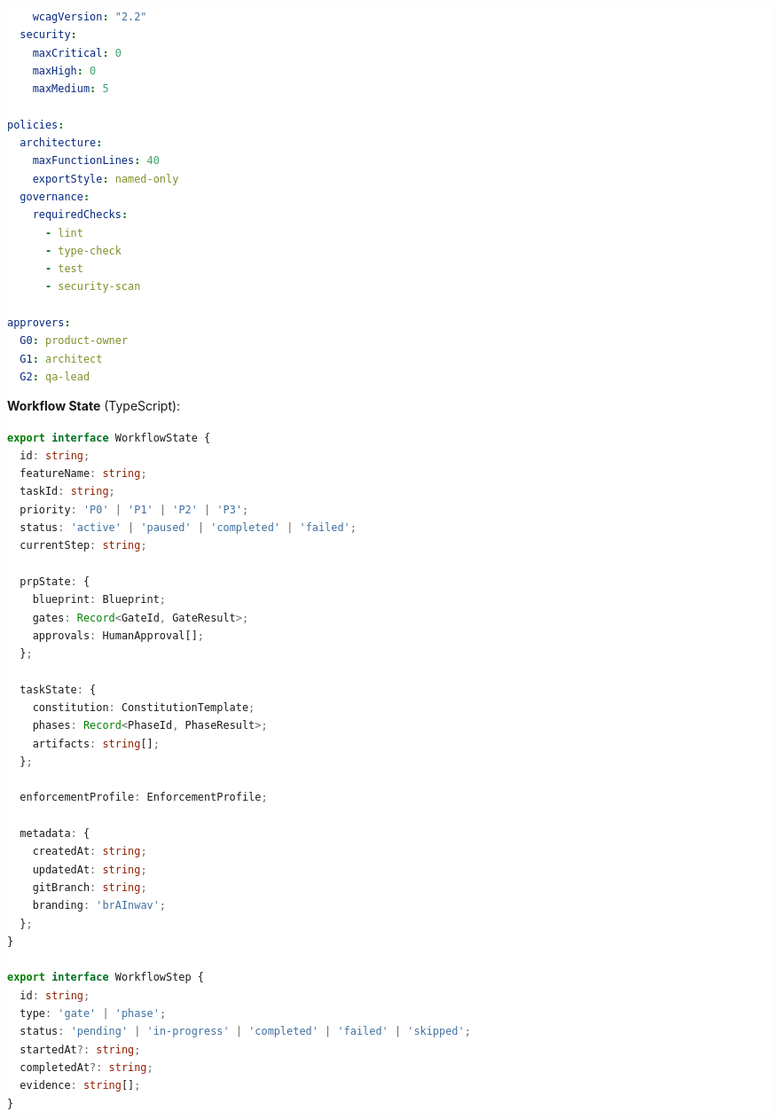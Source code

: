 ```yaml
    wcagVersion: "2.2"
  security:
    maxCritical: 0
    maxHigh: 0
    maxMedium: 5

policies:
  architecture:
    maxFunctionLines: 40
    exportStyle: named-only
  governance:
    requiredChecks:
      - lint
      - type-check
      - test
      - security-scan

approvers:
  G0: product-owner
  G1: architect
  G2: qa-lead
```

**Workflow State** (TypeScript):
```typescript
export interface WorkflowState {
  id: string;
  featureName: string;
  taskId: string;
  priority: 'P0' | 'P1' | 'P2' | 'P3';
  status: 'active' | 'paused' | 'completed' | 'failed';
  currentStep: string;
  
  prpState: {
    blueprint: Blueprint;
    gates: Record<GateId, GateResult>;
    approvals: HumanApproval[];
  };
  
  taskState: {
    constitution: ConstitutionTemplate;
    phases: Record<PhaseId, PhaseResult>;
    artifacts: string[];
  };
  
  enforcementProfile: EnforcementProfile;
  
  metadata: {
    createdAt: string;
    updatedAt: string;
    gitBranch: string;
    branding: 'brAInwav';
  };
}

export interface WorkflowStep {
  id: string;
  type: 'gate' | 'phase';
  status: 'pending' | 'in-progress' | 'completed' | 'failed' | 'skipped';
  startedAt?: string;
  completedAt?: string;
  evidence: string[];
}
```